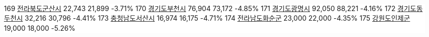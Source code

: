   <tr class="item">
    <td>169</td>
    <td><a href="/apt/전라북도군산시">전라북도군산시</a></td>
    <td>22,743</td>
    <td>21,899</td>
    <td>-3.71%</td>
  </tr>

  <tr class="item">
    <td>170</td>
    <td><a href="/apt/경기도부천시">경기도부천시</a></td>
    <td>76,904</td>
    <td>73,172</td>
    <td>-4.85%</td>
  </tr>

  <tr class="item">
    <td>171</td>
    <td><a href="/apt/경기도광명시">경기도광명시</a></td>
    <td>92,050</td>
    <td>88,221</td>
    <td>-4.16%</td>
  </tr>

  <tr class="item">
    <td>172</td>
    <td><a href="/apt/경기도동두천시">경기도동두천시</a></td>
    <td>32,216</td>
    <td>30,796</td>
    <td>-4.41%</td>
  </tr>

  <tr class="item">
    <td>173</td>
    <td><a href="/apt/충청남도서산시">충청남도서산시</a></td>
    <td>16,974</td>
    <td>16,175</td>
    <td>-4.71%</td>
  </tr>

  <tr class="item">
    <td>174</td>
    <td><a href="/apt/전라남도화순군">전라남도화순군</a></td>
    <td>23,000</td>
    <td>22,000</td>
    <td>-4.35%</td>
  </tr>

  <tr class="item">
    <td>175</td>
    <td><a href="/apt/강원도인제군">강원도인제군</a></td>
    <td>19,000</td>
    <td>18,000</td>
    <td>-5.26%</td>
  </tr>
